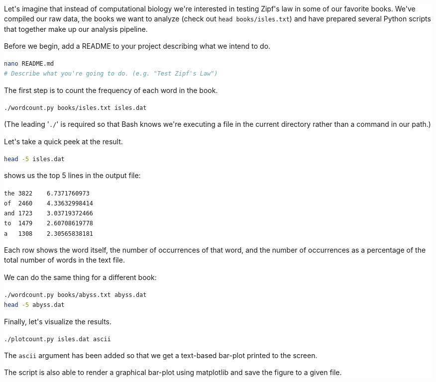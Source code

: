 Let's imagine that instead of computational biology we're interested in
testing Zipf's law in some of our favorite books.
We've compiled our raw data, the books we want to analyze
(check out `head books/isles.txt`)
and have prepared several Python scripts that together make up our
analysis pipeline.

Before we begin, add a README to your project describing what we intend
to do.

```bash
nano README.md
# Describe what you're going to do. (e.g. "Test Zipf's Law")
```

The first step is to count the frequency of each word in the book.

```bash
./wordcount.py books/isles.txt isles.dat
```

(The leading '`./`' is required so that Bash knows we're executing
a file in the current directory rather than a command in our path.)

Let's take a quick peek at the result.

```bash
head -5 isles.dat
```

shows us the top 5 lines in the output file:

```
the	3822	6.7371760973
of	2460	4.33632998414
and	1723	3.03719372466
to	1479	2.60708619778
a	1308	2.30565838181
```

Each row shows the word itself, the number of occurrences of that
word, and the number of occurrences as a percentage of the total
number of words in the text file.

We can do the same thing for a different book:

```bash
./wordcount.py books/abyss.txt abyss.dat
head -5 abyss.dat
```

Finally, let's visualize the results.

```bash
./plotcount.py isles.dat ascii
```

The `ascii` argument has been added so that we get a text-based
bar-plot printed to the screen.

The script is also able to render a graphical bar-plot using matplotlib
and save the figure to a given file.

